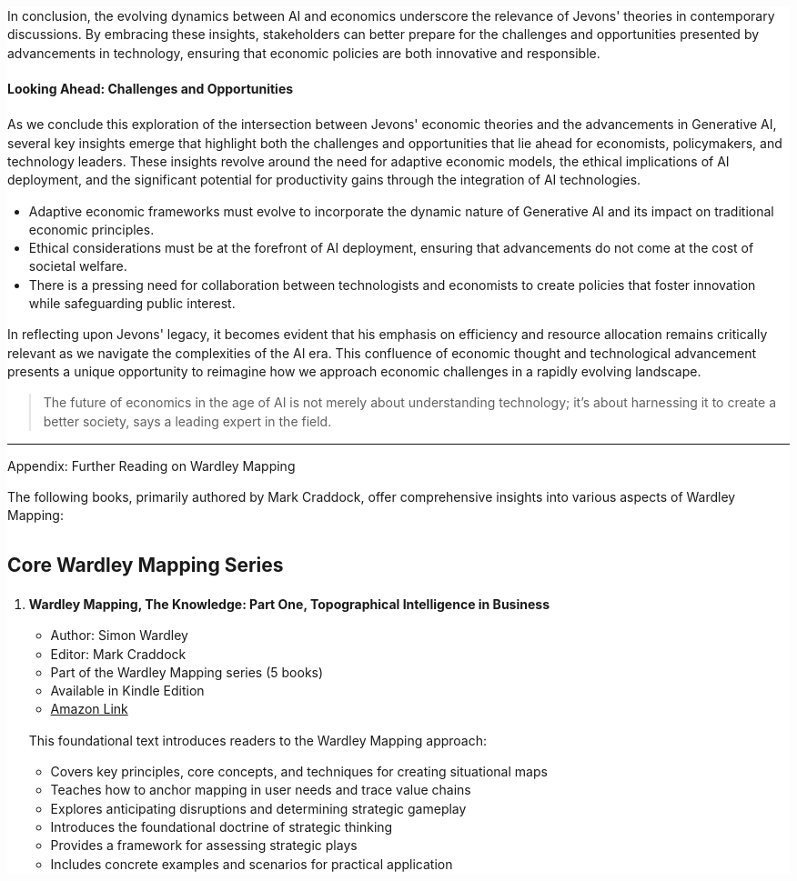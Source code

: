In conclusion, the evolving dynamics between AI and economics underscore the relevance of Jevons' theories in contemporary discussions. By embracing these insights, stakeholders can better prepare for the challenges and opportunities presented by advancements in technology, ensuring that economic policies are both innovative and responsible.



#### <a id="looking-ahead-challenges-and-opportunities"></a>Looking Ahead: Challenges and Opportunities

As we conclude this exploration of the intersection between Jevons' economic theories and the advancements in Generative AI, several key insights emerge that highlight both the challenges and opportunities that lie ahead for economists, policymakers, and technology leaders. These insights revolve around the need for adaptive economic models, the ethical implications of AI deployment, and the significant potential for productivity gains through the integration of AI technologies.

- Adaptive economic frameworks must evolve to incorporate the dynamic nature of Generative AI and its impact on traditional economic principles.
- Ethical considerations must be at the forefront of AI deployment, ensuring that advancements do not come at the cost of societal welfare.
- There is a pressing need for collaboration between technologists and economists to create policies that foster innovation while safeguarding public interest.

In reflecting upon Jevons' legacy, it becomes evident that his emphasis on efficiency and resource allocation remains critically relevant as we navigate the complexities of the AI era. This confluence of economic thought and technological advancement presents a unique opportunity to reimagine how we approach economic challenges in a rapidly evolving landscape.

> The future of economics in the age of AI is not merely about understanding technology; it’s about harnessing it to create a better society, says a leading expert in the field.


---

Appendix: Further Reading on Wardley Mapping

The following books, primarily authored by Mark Craddock, offer comprehensive insights into various aspects of Wardley Mapping:

## <a id="core-wardley-mapping-series"></a>Core Wardley Mapping Series

1. **Wardley Mapping, The Knowledge: Part One, Topographical Intelligence in Business**
   - Author: Simon Wardley
   - Editor: Mark Craddock
   - Part of the Wardley Mapping series (5 books)
   - Available in Kindle Edition
   - [Amazon Link](https://www.amazon.com/dp/B0BVSXB5W5)

   This foundational text introduces readers to the Wardley Mapping approach:
   - Covers key principles, core concepts, and techniques for creating situational maps
   - Teaches how to anchor mapping in user needs and trace value chains
   - Explores anticipating disruptions and determining strategic gameplay
   - Introduces the foundational doctrine of strategic thinking
   - Provides a framework for assessing strategic plays
   - Includes concrete examples and scenarios for practical application
